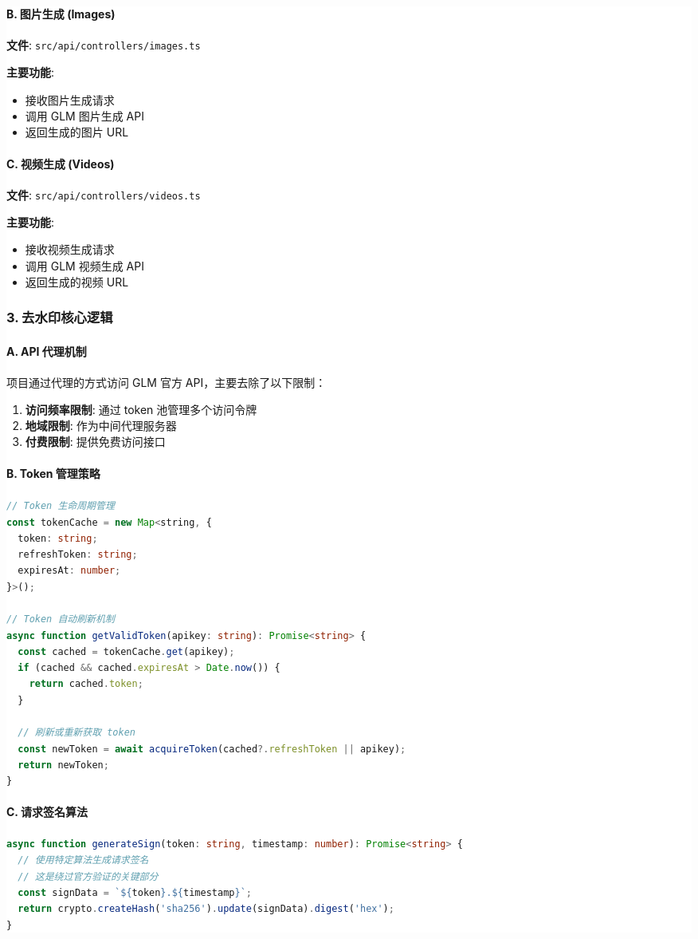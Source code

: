 #### B. 图片生成 (Images)
**文件**: `src/api/controllers/images.ts`

**主要功能**:
- 接收图片生成请求
- 调用 GLM 图片生成 API
- 返回生成的图片 URL

#### C. 视频生成 (Videos)
**文件**: `src/api/controllers/videos.ts`

**主要功能**:
- 接收视频生成请求
- 调用 GLM 视频生成 API
- 返回生成的视频 URL

### 3. 去水印核心逻辑

#### A. API 代理机制
项目通过代理的方式访问 GLM 官方 API，主要去除了以下限制：
1. **访问频率限制**: 通过 token 池管理多个访问令牌
2. **地域限制**: 作为中间代理服务器
3. **付费限制**: 提供免费访问接口

#### B. Token 管理策略
```typescript
// Token 生命周期管理
const tokenCache = new Map<string, {
  token: string;
  refreshToken: string;
  expiresAt: number;
}>();

// Token 自动刷新机制
async function getValidToken(apikey: string): Promise<string> {
  const cached = tokenCache.get(apikey);
  if (cached && cached.expiresAt > Date.now()) {
    return cached.token;
  }
  
  // 刷新或重新获取 token
  const newToken = await acquireToken(cached?.refreshToken || apikey);
  return newToken;
}
```

#### C. 请求签名算法
```typescript
async function generateSign(token: string, timestamp: number): Promise<string> {
  // 使用特定算法生成请求签名
  // 这是绕过官方验证的关键部分
  const signData = `${token}.${timestamp}`;
  return crypto.createHash('sha256').update(signData).digest('hex');
}
```
